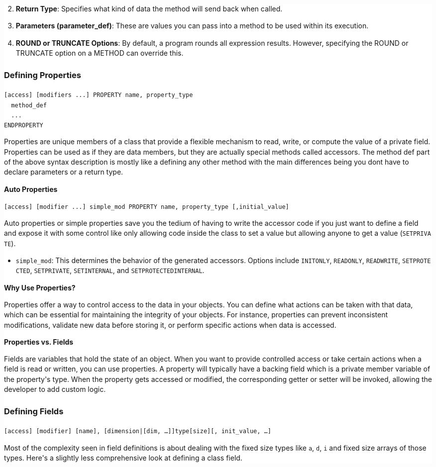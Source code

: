 2.  **Return Type**: Specifies what kind of data the method will send back when called.

3.  **Parameters (parameter_def)**: These are values you can pass into a method to be used within its execution.
    
4.  **ROUND or TRUNCATE Options**: By default, a program rounds all expression results. However, specifying the ROUND or TRUNCATE option on a METHOD can override this.


### Defining Properties

```
[access] [modifiers ...] PROPERTY name, property_type
  method_def
  ...
ENDPROPERTY
```

Properties are unique members of a class that provide a flexible mechanism to read, write, or compute the value of a private field. Properties can be used as if they are data members, but they are actually special methods called accessors. The method def part of the above syntax description is mostly like a defining any other method with the main differences being you dont have to declare parameters or a return type.

**Auto Properties**
```
[access] [modifier ...] simple_mod PROPERTY name, property_type [,initial_value]
```

Auto properties or simple properties save you the tedium of having to write the accessor code if you just want to define a field and expose it with some control like only allowing code inside the class to set a value but allowing anyone to get a value (`SETPRIVATE`).

* `simple_mod`: This determines the behavior of the generated accessors. Options include `INITONLY`, `READONLY`, `READWRITE`, `SETPROTECTED`, `SETPRIVATE`, `SETINTERNAL`, and `SETPROTECTEDINTERNAL`.

**Why Use Properties?**

Properties offer a way to control access to the data in your objects. You can define what actions can be taken with that data, which can be essential for maintaining the integrity of your objects. For instance, properties can prevent inconsistent modifications, validate new data before storing it, or perform specific actions when data is accessed.

**Properties vs. Fields**

Fields are variables that hold the state of an object. When you want to provide controlled access or take certain actions when a field is read or written, you can use properties. A property will typically have a backing field which is a private member variable of the property's type. When the property gets accessed or modified, the corresponding getter or setter will be invoked, allowing the developer to add custom logic.

### Defining Fields

```
[access] [modifier] [name], [dimension|[dim, …]]type[size][, init_value, …] 
```

Most of the complexity seen in field definitions is about dealing with the fixed size types like `a`, `d`, `i` and fixed size arrays of those types. Here's a slightly less comprehensive look at defining a class field.
